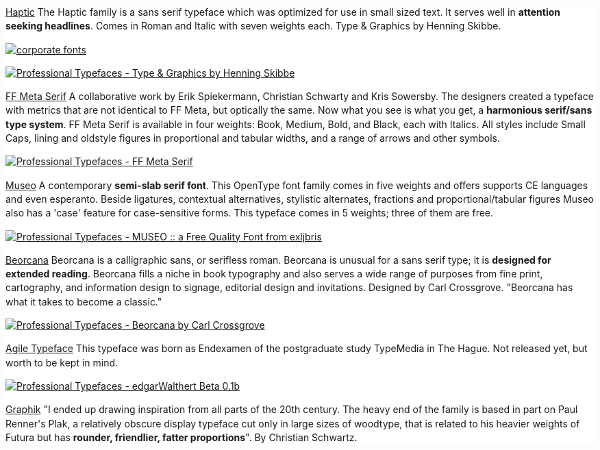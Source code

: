<a href="https://www.dehac.de/seiten/haptic/haptic.html">Haptic</a>
The Haptic family is a sans serif typeface which was optimized for use in small sized text. It serves well in <strong>attention seeking headlines</strong>. Comes in Roman and Italic with seven weights each. Type &amp; Graphics by Henning Skibbe.

[![corporate fonts](https://archive.smashing.media/assets/344dbf88-fdf9-42bb-adb4-46f01eedd629/fa857376-fff6-421e-9f62-d08e6b53928d/typeface-31.png)](https://www.dehac.de/seiten/haptic/haptic.html)

[![Professional Typefaces - Type & Graphics by Henning Skibbe](https://archive.smashing.media/assets/344dbf88-fdf9-42bb-adb4-46f01eedd629/364f3946-b14b-4254-9f4e-777105450571/typeface-32.png)](https://www.dehac.de/seiten/haptic/haptic.html)

<a href="https://www.fontshop.com/families/ff-meta-serif">FF Meta Serif</a>
A collaborative work by Erik Spiekermann, Christian Schwarty and Kris Sowersby. The designers created a typeface with metrics that are not identical to FF Meta, but optically the same. Now what you see is what you get, a <strong>harmonious serif/sans type system</strong>. FF Meta Serif is available in four weights: Book, Medium, Bold, and Black, each with Italics. All styles include Small Caps, lining and oldstyle figures in proportional and tabular widths, and a range of arrows and other symbols.

[![Professional Typefaces - FF Meta Serif](https://archive.smashing.media/assets/344dbf88-fdf9-42bb-adb4-46f01eedd629/ac0ec6a4-14ce-477a-9e1c-d62790330207/typeface-01.png)](https://www.fontshop.com/families/ff-meta-serif)

<a href="https://www.exljbris.com/museo.html">Museo</a>
A contemporary <strong>semi-slab serif font</strong>. This OpenType font family comes in five weights and offers supports CE languages and even esperanto. Beside ligatures, contextual alternatives, stylistic alternates, fractions and proportional/tabular figures Museo also has a 'case' feature for case-sensitive forms. This typeface comes in 5 weights; three of them are free.

[![Professional Typefaces - MUSEO :: a Free Quality Font from exljbris](https://archive.smashing.media/assets/344dbf88-fdf9-42bb-adb4-46f01eedd629/23a42c2c-f29b-4b58-9799-685fdfb690f3/typeface-70.png)](https://www.exljbris.com/museo.html)

<a href="https://typographica.org/001127.php">Beorcana</a>
Beorcana is a calligraphic sans, or serifless roman. Beorcana is unusual for a sans serif type; it is <strong>designed for extended reading</strong>. Beorcana fills a niche in book typography and also serves a wide range of purposes from fine print, cartography, and information design to signage, editorial design and invitations. Designed by Carl Crossgrove. "Beorcana has what it takes to become a classic."

[![Professional Typefaces - Beorcana by Carl Crossgrove](https://archive.smashing.media/assets/344dbf88-fdf9-42bb-adb4-46f01eedd629/c36309bd-a7c8-43c7-889f-5b42b3b7b0cc/typeface-78.png)](https://typographica.org/001127.php)

<a href="https://www.ewalthert.com/#agile">Agile Typeface</a>
This typeface was born as Endexamen of the postgraduate study TypeMedia in The Hague. Not released yet, but worth to be kept in mind.

[![Professional Typefaces - edgarWalthert Beta 0.1b](https://archive.smashing.media/assets/344dbf88-fdf9-42bb-adb4-46f01eedd629/da995779-11ec-4de3-a95b-1086a6695181/typeface-61.png)](https://www.ewalthert.com/#agile)

<a href="https://typographica.org/001138.php">Graphik</a>
"I ended up drawing inspiration from all parts of the 20th century. The heavy end of the family is based in part on Paul Renner's Plak, a relatively obscure display typeface cut only in large sizes of woodtype, that is related to his heavier weights of Futura but has <strong>rounder, friendlier, fatter proportions</strong>". By Christian Schwartz.
